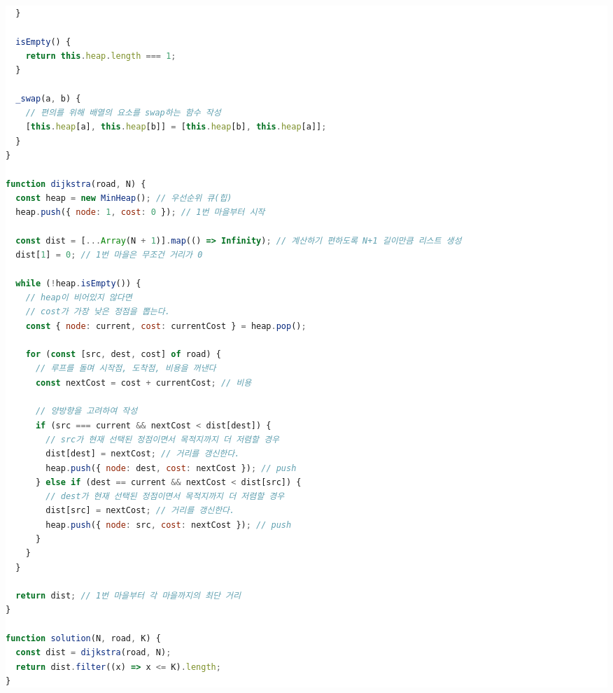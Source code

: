 ```jsx
  }

  isEmpty() {
    return this.heap.length === 1;
  }

  _swap(a, b) {
    // 편의를 위해 배열의 요소를 swap하는 함수 작성
    [this.heap[a], this.heap[b]] = [this.heap[b], this.heap[a]];
  }
}

function dijkstra(road, N) {
  const heap = new MinHeap(); // 우선순위 큐(힙)
  heap.push({ node: 1, cost: 0 }); // 1번 마을부터 시작

  const dist = [...Array(N + 1)].map(() => Infinity); // 계산하기 편하도록 N+1 길이만큼 리스트 생성
  dist[1] = 0; // 1번 마을은 무조건 거리가 0

  while (!heap.isEmpty()) {
    // heap이 비어있지 않다면
    // cost가 가장 낮은 정점을 뽑는다.
    const { node: current, cost: currentCost } = heap.pop();

    for (const [src, dest, cost] of road) {
      // 루프를 돌며 시작점, 도착점, 비용을 꺼낸다
      const nextCost = cost + currentCost; // 비용

      // 양방향을 고려하여 작성
      if (src === current && nextCost < dist[dest]) {
        // src가 현재 선택된 정점이면서 목적지까지 더 저렴할 경우
        dist[dest] = nextCost; // 거리를 갱신한다.
        heap.push({ node: dest, cost: nextCost }); // push
      } else if (dest == current && nextCost < dist[src]) {
        // dest가 현재 선택된 정점이면서 목적지까지 더 저렴할 경우
        dist[src] = nextCost; // 거리를 갱신한다.
        heap.push({ node: src, cost: nextCost }); // push
      }
    }
  }

  return dist; // 1번 마을부터 각 마을까지의 최단 거리
}

function solution(N, road, K) {
  const dist = dijkstra(road, N);
  return dist.filter((x) => x <= K).length;
}
```
